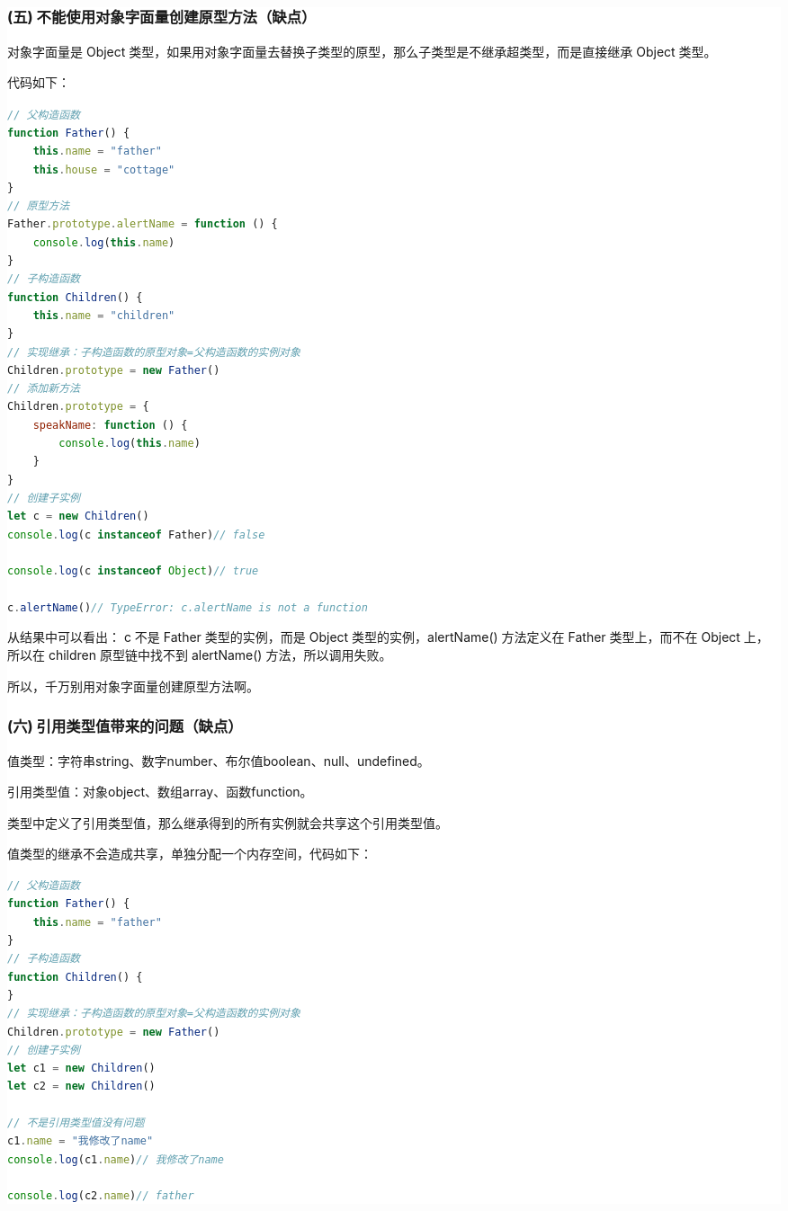 ### (五)	不能使用对象字面量创建原型方法（缺点）
对象字面量是 Object 类型，如果用对象字面量去替换子类型的原型，那么子类型是不继承超类型，而是直接继承 Object 类型。

代码如下：
```js
// 父构造函数
function Father() {
    this.name = "father"
    this.house = "cottage"
}
// 原型方法
Father.prototype.alertName = function () {
    console.log(this.name)
}
// 子构造函数
function Children() {
    this.name = "children"
}
// 实现继承：子构造函数的原型对象=父构造函数的实例对象
Children.prototype = new Father()
// 添加新方法
Children.prototype = {
    speakName: function () {
        console.log(this.name)
    }
}
// 创建子实例
let c = new Children()
console.log(c instanceof Father)// false

console.log(c instanceof Object)// true

c.alertName()// TypeError: c.alertName is not a function
```
从结果中可以看出： c 不是 Father 类型的实例，而是 Object 类型的实例，alertName() 方法定义在 Father 类型上，而不在 Object 上，所以在 children 原型链中找不到 alertName() 方法，所以调用失败。

所以，千万别用对象字面量创建原型方法啊。
### (六)	引用类型值带来的问题（缺点）
值类型：字符串string、数字number、布尔值boolean、null、undefined。

引用类型值：对象object、数组array、函数function。

类型中定义了引用类型值，那么继承得到的所有实例就会共享这个引用类型值。

值类型的继承不会造成共享，单独分配一个内存空间，代码如下：
```js
// 父构造函数
function Father() {
    this.name = "father"
}
// 子构造函数
function Children() {
}
// 实现继承：子构造函数的原型对象=父构造函数的实例对象
Children.prototype = new Father()
// 创建子实例
let c1 = new Children()
let c2 = new Children()

// 不是引用类型值没有问题
c1.name = "我修改了name"
console.log(c1.name)// 我修改了name

console.log(c2.name)// father
```